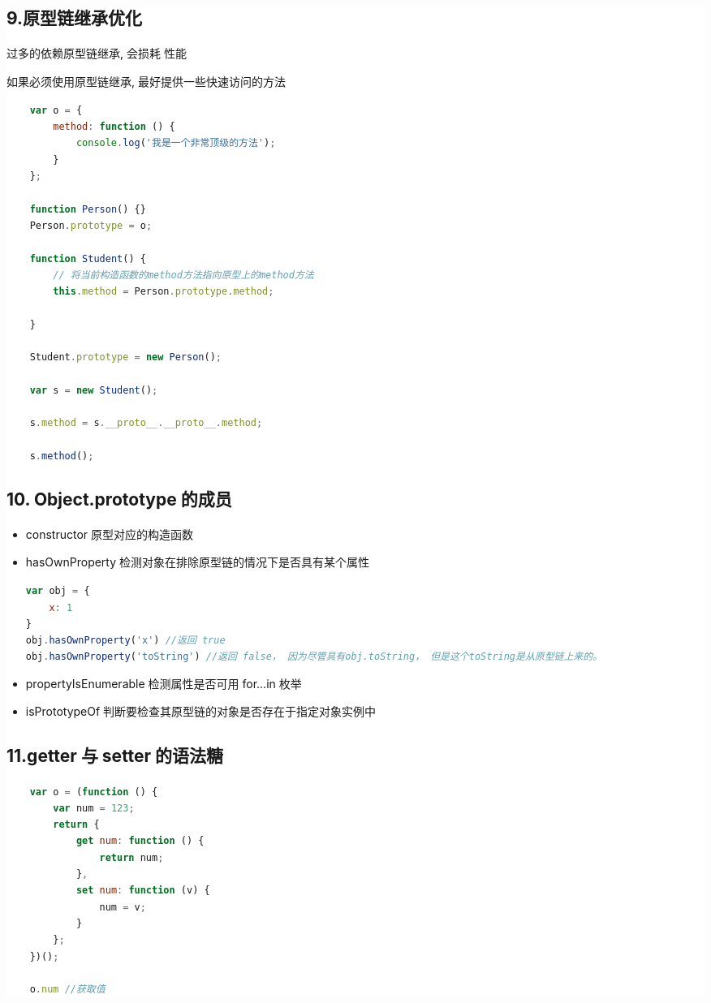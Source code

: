 ## 9.原型链继承优化

过多的依赖原型链继承, 会损耗 性能

如果必须使用原型链继承, 最好提供一些快速访问的方法

```js
    var o = {
        method: function () {
            console.log('我是一个非常顶级的方法');
        }
    };

    function Person() {}
    Person.prototype = o;

    function Student() {
        // 将当前构造函数的method方法指向原型上的method方法
        this.method = Person.prototype.method;

    }

    Student.prototype = new Person();

    var s = new Student();

    s.method = s.__proto__.__proto__.method;

    s.method();
```

## 10. Object.prototype 的成员

- constructor 原型对应的构造函数

- hasOwnProperty 检测对象在排除原型链的情况下是否具有某个属性

    ```js
    var obj = {
        x: 1
    }
    obj.hasOwnProperty('x') //返回 true
    obj.hasOwnProperty('toString') //返回 false， 因为尽管具有obj.toString， 但是这个toString是从原型链上来的。
    ```

- propertyIsEnumerable 检测属性是否可用 for...in 枚举

- isPrototypeOf 判断要检查其原型链的对象是否存在于指定对象实例中

## 11.getter 与 setter 的语法糖

```js
    var o = (function () {
        var num = 123;
        return {
            get num: function () {
                return num;
            },
            set num: function (v) {
                num = v;
            }
        };
    })();

    o.num //获取值

```
